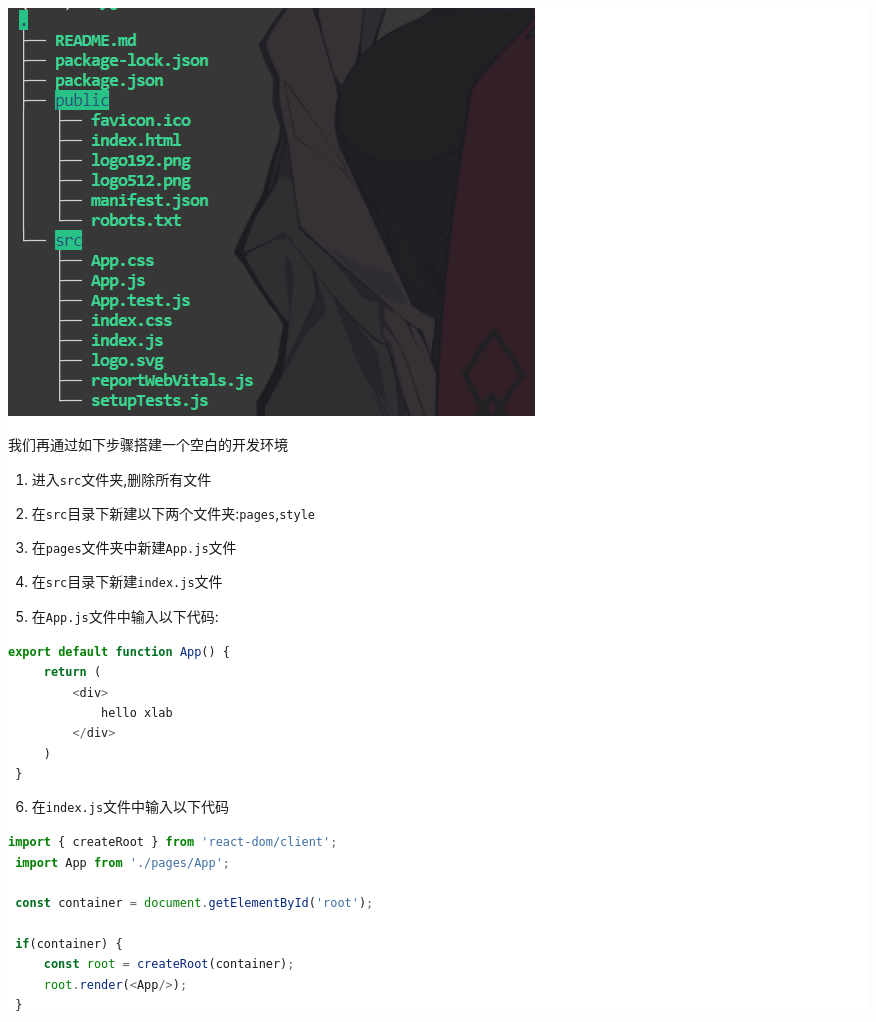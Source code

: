 ![](img/frontend-intro-2.png)

我们再通过如下步骤搭建一个空白的开发环境

1. 进入`src`文件夹,删除所有文件
    
2. 在`src`目录下新建以下两个文件夹:`pages`,`style`
    
3. 在`pages`文件夹中新建`App.js`文件
    
4. 在`src`目录下新建`index.js`文件
    
5. 在`App.js`文件中输入以下代码:
    

```JavaScript
export default function App() {
     return (
         <div>
             hello xlab
         </div>
     )
 }
```

6. 在`index.js`文件中输入以下代码
    

```JavaScript
import { createRoot } from 'react-dom/client';
 import App from './pages/App';

 const container = document.getElementById('root');

 if(container) {
     const root = createRoot(container);
     root.render(<App/>);    
 }
```
